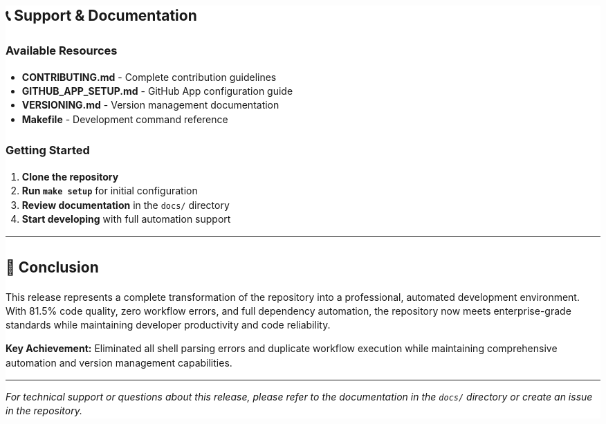 
## 📞 Support & Documentation

### Available Resources
- **CONTRIBUTING.md** - Complete contribution guidelines
- **GITHUB_APP_SETUP.md** - GitHub App configuration guide
- **VERSIONING.md** - Version management documentation
- **Makefile** - Development command reference

### Getting Started
1. **Clone the repository**
2. **Run `make setup`** for initial configuration
3. **Review documentation** in the `docs/` directory
4. **Start developing** with full automation support

---

## 🎉 Conclusion

This release represents a complete transformation of the repository into a professional, automated development environment. With 81.5% code quality, zero workflow errors, and full dependency automation, the repository now meets enterprise-grade standards while maintaining developer productivity and code reliability.

**Key Achievement:** Eliminated all shell parsing errors and duplicate workflow execution while maintaining comprehensive automation and version management capabilities.

---

*For technical support or questions about this release, please refer to the documentation in the `docs/` directory or create an issue in the repository.*
